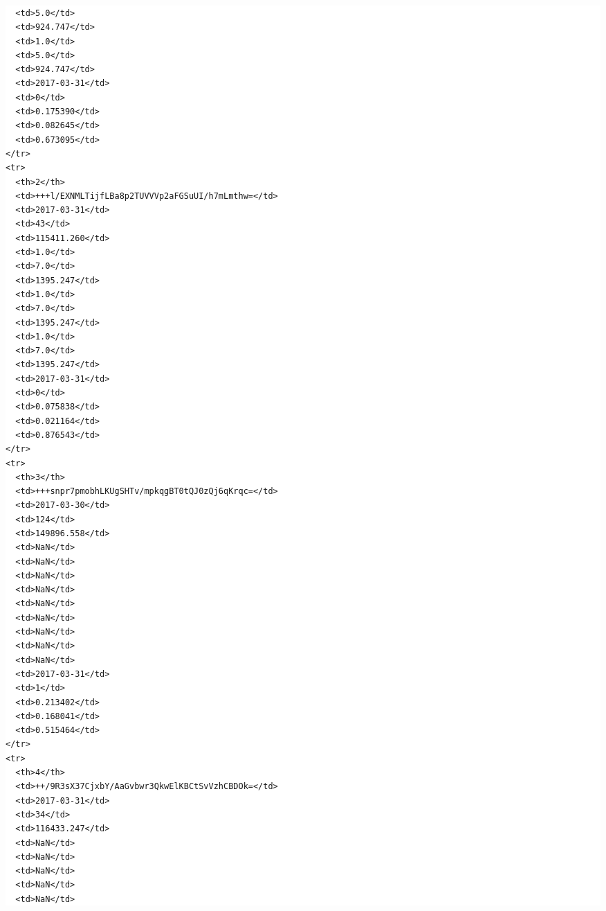       <td>5.0</td>
      <td>924.747</td>
      <td>1.0</td>
      <td>5.0</td>
      <td>924.747</td>
      <td>2017-03-31</td>
      <td>0</td>
      <td>0.175390</td>
      <td>0.082645</td>
      <td>0.673095</td>
    </tr>
    <tr>
      <th>2</th>
      <td>+++l/EXNMLTijfLBa8p2TUVVVp2aFGSuUI/h7mLmthw=</td>
      <td>2017-03-31</td>
      <td>43</td>
      <td>115411.260</td>
      <td>1.0</td>
      <td>7.0</td>
      <td>1395.247</td>
      <td>1.0</td>
      <td>7.0</td>
      <td>1395.247</td>
      <td>1.0</td>
      <td>7.0</td>
      <td>1395.247</td>
      <td>2017-03-31</td>
      <td>0</td>
      <td>0.075838</td>
      <td>0.021164</td>
      <td>0.876543</td>
    </tr>
    <tr>
      <th>3</th>
      <td>+++snpr7pmobhLKUgSHTv/mpkqgBT0tQJ0zQj6qKrqc=</td>
      <td>2017-03-30</td>
      <td>124</td>
      <td>149896.558</td>
      <td>NaN</td>
      <td>NaN</td>
      <td>NaN</td>
      <td>NaN</td>
      <td>NaN</td>
      <td>NaN</td>
      <td>NaN</td>
      <td>NaN</td>
      <td>NaN</td>
      <td>2017-03-31</td>
      <td>1</td>
      <td>0.213402</td>
      <td>0.168041</td>
      <td>0.515464</td>
    </tr>
    <tr>
      <th>4</th>
      <td>++/9R3sX37CjxbY/AaGvbwr3QkwElKBCtSvVzhCBDOk=</td>
      <td>2017-03-31</td>
      <td>34</td>
      <td>116433.247</td>
      <td>NaN</td>
      <td>NaN</td>
      <td>NaN</td>
      <td>NaN</td>
      <td>NaN</td>